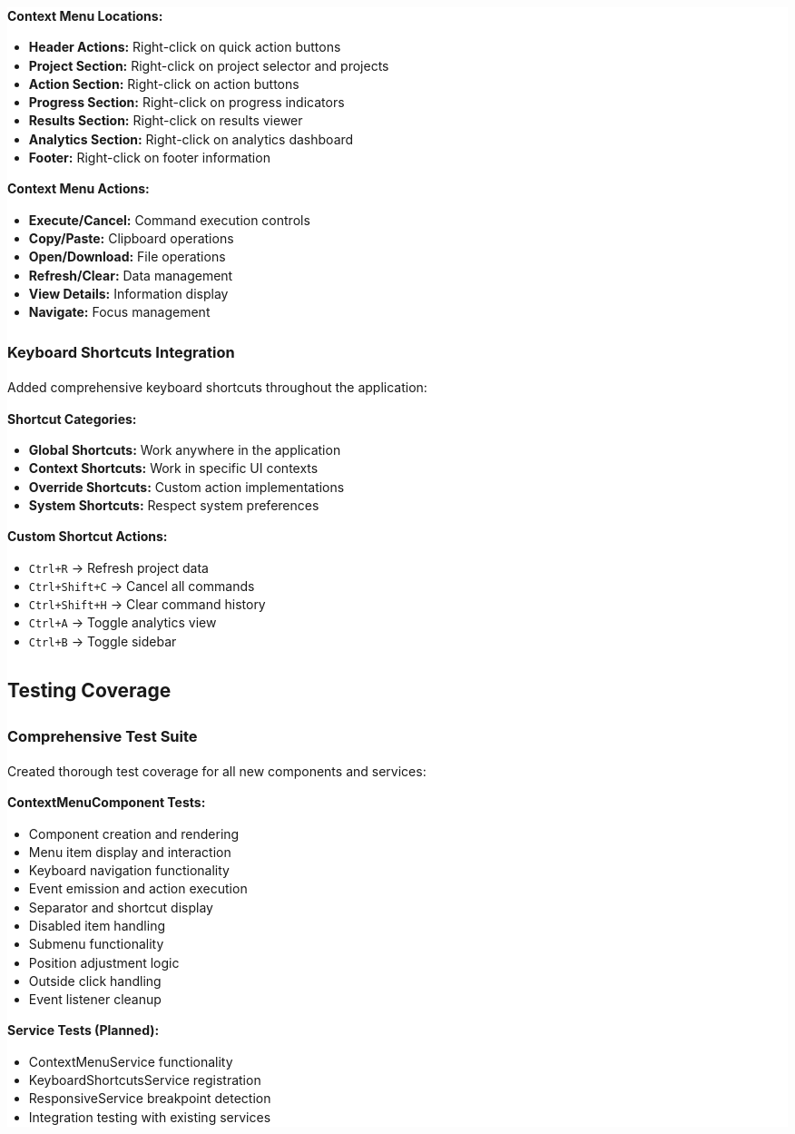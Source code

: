 **Context Menu Locations:**
- **Header Actions:** Right-click on quick action buttons
- **Project Section:** Right-click on project selector and projects
- **Action Section:** Right-click on action buttons
- **Progress Section:** Right-click on progress indicators
- **Results Section:** Right-click on results viewer
- **Analytics Section:** Right-click on analytics dashboard
- **Footer:** Right-click on footer information

**Context Menu Actions:**
- **Execute/Cancel:** Command execution controls
- **Copy/Paste:** Clipboard operations
- **Open/Download:** File operations
- **Refresh/Clear:** Data management
- **View Details:** Information display
- **Navigate:** Focus management

### Keyboard Shortcuts Integration
Added comprehensive keyboard shortcuts throughout the application:

**Shortcut Categories:**
- **Global Shortcuts:** Work anywhere in the application
- **Context Shortcuts:** Work in specific UI contexts
- **Override Shortcuts:** Custom action implementations
- **System Shortcuts:** Respect system preferences

**Custom Shortcut Actions:**
- `Ctrl+R` → Refresh project data
- `Ctrl+Shift+C` → Cancel all commands
- `Ctrl+Shift+H` → Clear command history
- `Ctrl+A` → Toggle analytics view
- `Ctrl+B` → Toggle sidebar

## Testing Coverage

### Comprehensive Test Suite
Created thorough test coverage for all new components and services:

**ContextMenuComponent Tests:**
- Component creation and rendering
- Menu item display and interaction
- Keyboard navigation functionality
- Event emission and action execution
- Separator and shortcut display
- Disabled item handling
- Submenu functionality
- Position adjustment logic
- Outside click handling
- Event listener cleanup

**Service Tests (Planned):**
- ContextMenuService functionality
- KeyboardShortcutsService registration
- ResponsiveService breakpoint detection
- Integration testing with existing services
